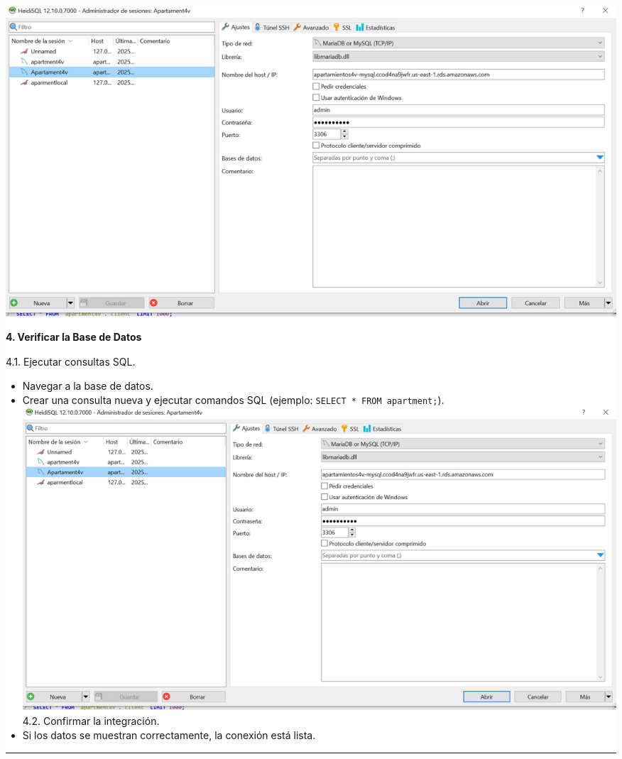 
![alt text](image-3.png)

**4. Verificar la Base de Datos**

4.1. Ejecutar consultas SQL.
- Navegar a la base de datos.
- Crear una consulta nueva y ejecutar comandos SQL (ejemplo: `SELECT * FROM apartment;`).
![alt text](image-4.png)
4.2. Confirmar la integración.
- Si los datos se muestran correctamente, la conexión está lista.

---
